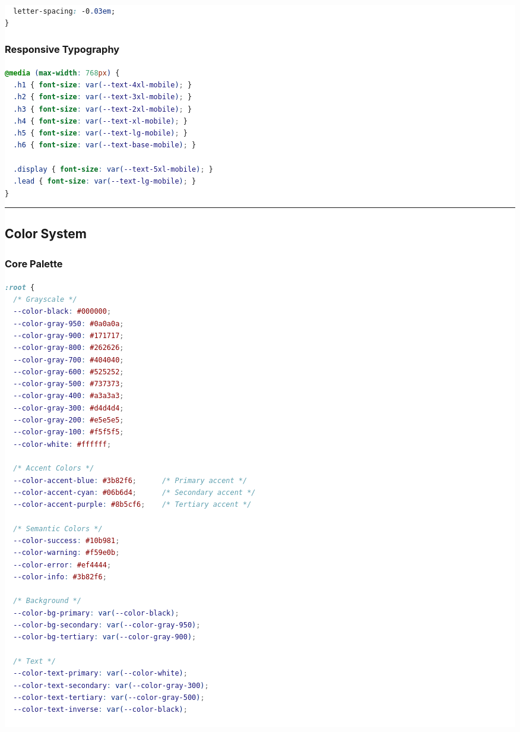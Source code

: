```css
  letter-spacing: -0.03em;
}
```

### Responsive Typography

```css
@media (max-width: 768px) {
  .h1 { font-size: var(--text-4xl-mobile); }
  .h2 { font-size: var(--text-3xl-mobile); }
  .h3 { font-size: var(--text-2xl-mobile); }
  .h4 { font-size: var(--text-xl-mobile); }
  .h5 { font-size: var(--text-lg-mobile); }
  .h6 { font-size: var(--text-base-mobile); }
  
  .display { font-size: var(--text-5xl-mobile); }
  .lead { font-size: var(--text-lg-mobile); }
}
```

---

## Color System

### Core Palette

```css
:root {
  /* Grayscale */
  --color-black: #000000;
  --color-gray-950: #0a0a0a;
  --color-gray-900: #171717;
  --color-gray-800: #262626;
  --color-gray-700: #404040;
  --color-gray-600: #525252;
  --color-gray-500: #737373;
  --color-gray-400: #a3a3a3;
  --color-gray-300: #d4d4d4;
  --color-gray-200: #e5e5e5;
  --color-gray-100: #f5f5f5;
  --color-white: #ffffff;
  
  /* Accent Colors */
  --color-accent-blue: #3b82f6;      /* Primary accent */
  --color-accent-cyan: #06b6d4;      /* Secondary accent */
  --color-accent-purple: #8b5cf6;    /* Tertiary accent */
  
  /* Semantic Colors */
  --color-success: #10b981;
  --color-warning: #f59e0b;
  --color-error: #ef4444;
  --color-info: #3b82f6;
  
  /* Background */
  --color-bg-primary: var(--color-black);
  --color-bg-secondary: var(--color-gray-950);
  --color-bg-tertiary: var(--color-gray-900);
  
  /* Text */
  --color-text-primary: var(--color-white);
  --color-text-secondary: var(--color-gray-300);
  --color-text-tertiary: var(--color-gray-500);
  --color-text-inverse: var(--color-black);
  
```
